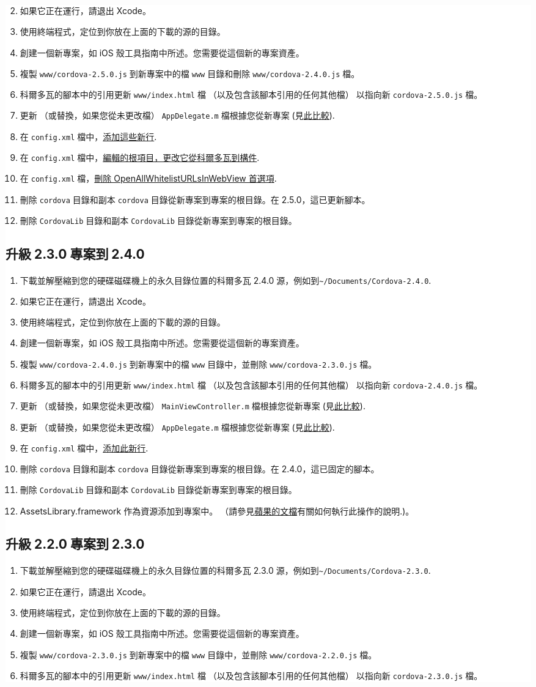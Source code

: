 2.  如果它正在運行，請退出 Xcode。

3.  使用終端程式，定位到你放在上面的下載的源的目錄。

4.  創建一個新專案，如 iOS 殼工具指南中所述。您需要從這個新的專案資產。

5.  複製 `www/cordova-2.5.0.js` 到新專案中的檔 `www` 目錄和刪除 `www/cordova-2.4.0.js` 檔。

6.  科爾多瓦的腳本中的引用更新 `www/index.html` 檔 （以及包含該腳本引用的任何其他檔） 以指向新 `cordova-2.5.0.js` 檔。

7.  更新 （或替換，如果您從未更改檔） `AppDelegate.m` 檔根據您從新專案 (見[此比較][9]).

8.  在 `config.xml` 檔中，[添加這些新行][10].

9.  在 `config.xml` 檔中，[編輯的根項目，更改它從科爾多瓦到構件][11].

10. 在 `config.xml` 檔，[刪除 OpenAllWhitelistURLsInWebView 首選項][12].

11. 刪除 `cordova` 目錄和副本 `cordova` 目錄從新專案到專案的根目錄。在 2.5.0，這已更新腳本。

12. 刪除 `CordovaLib` 目錄和副本 `CordovaLib` 目錄從新專案到專案的根目錄。

 [9]: https://git-wip-us.apache.org/repos/asf?p=cordova-ios.git;a=blobdiff;f=bin/templates/project/__TESTING__/Classes/AppDelegate.m;h=318f79326176be8f16ebc93bad85dd745f4205b6;hp=6dc7bfc84f0ecede4cc43d2a3256ef7c5383b9fe;hb=4001ae13fcb1fcbe73168327630fbc0ce44703d0;hpb=299a324e8c30065fc4511c1fe59c6515d4842f09
 [10]: https://git-wip-us.apache.org/repos/asf?p=cordova-ios.git;a=blobdiff;f=bin/templates/project/__TESTING__/config.xml;h=903944c4b1e58575295c820e154be2f5f09e6314;hp=721c734120b13004a4a543ee25f4287e541f34be;hb=ae467249b4a256bd31ee89aea7a06f4f2316b8ac;hpb=9e39f7ef8096fb15b38121ab0e245a3a958d9cbb
 [11]: https://git-wip-us.apache.org/repos/asf?p=cordova-ios.git;a=blobdiff;f=bin/templates/project/__TESTING__/config.xml;h=64e71636f5dd79fa0978a97b9ff5aa3860a493f5;hp=d8579352dfb21c14e5748e09b2cf3f4396450163;hb=0e711f8d09377a7ac10ff6be4ec17d22cdbee88d;hpb=57c3c082ed9be41c0588d0d63a1d2bfcd2ed878c
 [12]: https://git-wip-us.apache.org/repos/asf?p=cordova-ios.git;a=blobdiff;f=bin/templates/project/__TESTING__/config.xml;h=721c734120b13004a4a543ee25f4287e541f34be;hp=7d67508b70914aa921a16e79f79c00512502a8b6;hb=187bf21b308551bfb4b98b1a5e11edf04f699791;hpb=03b8854bdf039bcefbe0212db937abd81ac675e4

## 升級 2.3.0 專案到 2.4.0

1.  下載並解壓縮到您的硬碟磁碟機上的永久目錄位置的科爾多瓦 2.4.0 源，例如到`~/Documents/Cordova-2.4.0`.

2.  如果它正在運行，請退出 Xcode。

3.  使用終端程式，定位到你放在上面的下載的源的目錄。

4.  創建一個新專案，如 iOS 殼工具指南中所述。您需要從這個新的專案資產。

5.  複製 `www/cordova-2.4.0.js` 到新專案中的檔 `www` 目錄中，並刪除 `www/cordova-2.3.0.js` 檔。

6.  科爾多瓦的腳本中的引用更新 `www/index.html` 檔 （以及包含該腳本引用的任何其他檔） 以指向新 `cordova-2.4.0.js` 檔。

7.  更新 （或替換，如果您從未更改檔） `MainViewController.m` 檔根據您從新專案 (見[此比較][13]).

8.  更新 （或替換，如果您從未更改檔） `AppDelegate.m` 檔根據您從新專案 (見[此比較][14]).

9.  在 `config.xml` 檔中，[添加此新行][15].

10. 刪除 `cordova` 目錄和副本 `cordova` 目錄從新專案到專案的根目錄。在 2.4.0，這已固定的腳本。

11. 刪除 `CordovaLib` 目錄和副本 `CordovaLib` 目錄從新專案到專案的根目錄。

12. AssetsLibrary.framework 作為資源添加到專案中。 （請參見[蘋果的文檔][16]有關如何執行此操作的說明.)。

 [13]: https://git-wip-us.apache.org/repos/asf?p=cordova-ios.git;a=blobdiff;f=bin/templates/project/__TESTING__/Classes/MainViewController.m;h=5f9eeac15c2437cd02a6eb5835b48374e9b94100;hp=89da1082d06ba5e5d0dffc5b2e75a3a06d5c2aa6;hb=b4a2e4ae0445ba7aec788090dce9b822d67edfd8;hpb=a484850f4610e73c7b20cd429a7794ba829ec997
 [14]: https://git-wip-us.apache.org/repos/asf?p=cordova-ios.git;a=blobdiff;f=bin/templates/project/__TESTING__/Classes/AppDelegate.m;h=6dc7bfc84f0ecede4cc43d2a3256ef7c5383b9fe;hp=1ca3dafeb354c4442b7e149da4f281675aa6b740;hb=6749c17640c5fed8a7d3a0b9cca204b89a855baa;hpb=deabeeb6fcb35bac9360b053c8bf902b45e6de4d
 [15]: https://git-wip-us.apache.org/repos/asf?p=cordova-ios.git;a=blobdiff;f=bin/templates/project/__TESTING__/config.xml;h=7d67508b70914aa921a16e79f79c00512502a8b6;hp=337d38da6f40c7432b0bce05aa3281d797eec40a;hb=6749c17640c5fed8a7d3a0b9cca204b89a855baa;hpb=deabeeb6fcb35bac9360b053c8bf902b45e6de4d
 [16]: https://developer.apple.com/library/ios/#recipes/xcode_help-project_editor/Articles/AddingaLibrarytoaTarget.html

## 升級 2.2.0 專案到 2.3.0

1.  下載並解壓縮到您的硬碟磁碟機上的永久目錄位置的科爾多瓦 2.3.0 源，例如到`~/Documents/Cordova-2.3.0`.

2.  如果它正在運行，請退出 Xcode。

3.  使用終端程式，定位到你放在上面的下載的源的目錄。

4.  創建一個新專案，如 iOS 殼工具指南中所述。您需要從這個新的專案資產。

5.  複製 `www/cordova-2.3.0.js` 到新專案中的檔 `www` 目錄中，並刪除 `www/cordova-2.2.0.js` 檔。

6.  科爾多瓦的腳本中的引用更新 `www/index.html` 檔 （以及包含該腳本引用的任何其他檔） 以指向新 `cordova-2.3.0.js` 檔。


 [1]: https://issues.apache.org/jira/browse/CB-4323
 [2]: https://issues.apache.org/jira/browse/CB-3458
 [3]: https://git-wip-us.apache.org/repos/asf?p=cordova-ios.git;a=blobdiff;f=bin/templates/project/__TESTING__/Classes/AppDelegate.m;h=5c05ac80e056753c0e8736f887ba9f28d5b0774c;hp=623ad8ec3c46f656ea18c6c3a190d650dd64e479;hb=c6e71147386d4ad94b07428952d1aae0a9cbf3f5;hpb=c017fda8af00375a453cf27cfc488647972e9a23
 [4]: https://git-wip-us.apache.org/repos/asf?p=cordova-ios.git;a=blobdiff;f=bin/templates/project/__TESTING__/config.xml;h=537705d76a5ef6bc5e57a8ebfcab78c02bb4110b;hp=8889726d9a8f8c530fe1371c56d858c34552992a;hb=064239b7b5fa9a867144cf1ee8b2fb798ce1f988;hpb=c9f233250d4b800f3412eeded811daaafb17b2cc
 [5]: https://git-wip-us.apache.org/repos/asf?p=cordova-ios.git;a=blobdiff;f=bin/templates/project/__TESTING__/Classes/AppDelegate.m;h=124a56bb4f361e95616f44d6d6f5a96ffa439b60;hp=318f79326176be8f16ebc93bad85dd745f4205b6;hb=a28c7712810a63396e9f32fa4eb94fe3f8b93985;hpb=36acdf55e4cab52802d73764c8a4b5b42cf18ef9
 [6]: https://git-wip-us.apache.org/repos/asf?p=cordova-ios.git;a=blobdiff;f=bin/templates/project/__TESTING__/config.xml;h=1555b5e81de326a07efe0bccaa5f5e2326b07a9a;hp=0652d60f8d35ac13c825c572dca6ed01fea4a540;hb=95f16a6dc252db0299b8e2bb53797995b1e39aa1;hpb=a2de90b8f5f5f68bd9520bcbbb9afa3ac409b96d
 [7]: https://git-wip-us.apache.org/repos/asf?p=cordova-ios.git;a=blobdiff;f=bin/templates/project/__TESTING__/config.xml;h=d307827b7e67301171a913417fb10003d43ce39d;hp=04260aa9786d6d74ab20a07c86d7e8b34e31968c;hb=97b89edfae3527828c0ca6bb2f6d58d9ded95188;hpb=942d33c8e7174a5766029ea1232ba2e0df745c3f
 [8]: https://git-wip-us.apache.org/repos/asf?p=cordova-ios.git;a=blobdiff;f=bin/templates/project/__TESTING__/config.xml;h=8889726d9a8f8c530fe1371c56d858c34552992a;hp=d307827b7e67301171a913417fb10003d43ce39d;hb=57982de638a4dce6ae130a26662591741b065f00;hpb=ec411f18309d577b4debefd9a2f085ba719701d5
 [17]: https://developer.apple.com/library/prerelease/ios/#releasenotes/General/RN-iOSSDK-6_0/_index.html